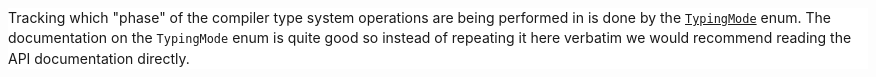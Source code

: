 Tracking which "phase" of the compiler type system operations are being performed in is done by the [`TypingMode`][tenv] enum. The documentation on the `TypingMode` enum is quite good so instead of repeating it here verbatim we would recommend reading the API documentation directly.

[penv]: https://doc.rust-lang.org/nightly/nightly-rustc/rustc_middle/ty/struct.ParamEnv.html
[tenv]: https://doc.rust-lang.org/nightly/nightly-rustc/rustc_type_ir/infer_ctxt/enum.TypingMode.html
[tmode]: https://doc.rust-lang.org/nightly/nightly-rustc/rustc_middle/ty/type.TypingMode.html


[ocx]: https://doc.rust-lang.org/nightly/nightly-rustc/rustc_trait_selection/traits/struct.ObligationCtxt.html
[fnctxt]: https://doc.rust-lang.org/nightly/nightly-rustc/rustc_hir_typeck/fn_ctxt/struct.FnCtxt.html
[predicates_of]: https://doc.rust-lang.org/nightly/nightly-rustc/rustc_hir_analysis/collect/predicates_of/fn.predicates_of.html
[method_pred_entailment]: https://doc.rust-lang.org/nightly/nightly-rustc/rustc_hir_analysis/check/compare_impl_item/fn.compare_method_predicate_entailment.html
[query]: https://doc.rust-lang.org/nightly/nightly-rustc/rustc_middle/ty/context/struct.TyCtxt.html#method.param_env
[param_env_new]: https://doc.rust-lang.org/nightly/nightly-rustc/rustc_middle/ty/struct.ParamEnv.html#method.new
[normalize_env_or_error]: https://doc.rust-lang.org/nightly/nightly-rustc/rustc_trait_selection/traits/fn.normalize_param_env_or_error.html
[fnctxt_param_env]: https://doc.rust-lang.org/nightly/nightly-rustc/rustc_hir_typeck/fn_ctxt/struct.FnCtxt.html#structfield.param_env
[latectxt_param_env]: https://doc.rust-lang.org/nightly/nightly-rustc/rustc_lint/context/struct.LateContext.html#structfield.param_env
[wfckctxt_param_env]: https://doc.rust-lang.org/nightly/nightly-rustc/rustc_hir_analysis/check/wfcheck/struct.WfCheckingCtxt.html#structfield.param_env
[goal_param_env]: https://doc.rust-lang.org/nightly/nightly-rustc/rustc_infer/infer/canonical/ir/solve/struct.Goal.html#structfield.param_env
[typerelation_param_env]: https://doc.rust-lang.org/nightly/nightly-rustc/rustc_infer/infer/trait.PredicateEmittingRelation.html#tymethod.param_env
[typerelation]: https://doc.rust-lang.org/nightly/nightly-rustc/rustc_middle/ty/relate/trait.TypeRelation.html
[mirtypeck_param_env]: https://doc.rust-lang.org/nightly/nightly-rustc/rustc_borrowck/type_check/struct.TypeChecker.html#structfield.param_env
[env_empty]: https://doc.rust-lang.org/nightly/nightly-rustc/rustc_middle/ty/struct.ParamEnv.html#method.empty
[param_env_query]: https://doc.rust-lang.org/nightly/nightly-rustc/rustc_hir_typeck/fn_ctxt/struct.FnCtxt.html#structfield.param_env
[method_pred_entailment]: https://doc.rust-lang.org/nightly/nightly-rustc/rustc_hir_analysis/check/compare_impl_item/fn.compare_method_predicate_entailment.html
[predicate_emitting_relation]: https://doc.rust-lang.org/nightly/nightly-rustc/rustc_middle/ty/relate/combine/trait.PredicateEmittingRelation.html
[tenv_mono]: https://doc.rust-lang.org/nightly/nightly-rustc/rustc_middle/ty/struct.TypingEnv.html#method.fully_monomorphized
[compiler_help]: https://rust-lang.zulipchat.com/#narrow/channel/182449-t-compiler.2Fhelp
[elaborate]: https://doc.rust-lang.org/nightly/nightly-rustc/rustc_infer/traits/util/fn.elaborate.html
[next-gen-solver]: ./solve/trait-solving.md
[example]: https://play.rust-lang.org/?version=stable&mode=debug&edition=2021&gist=e6933265ea3e84eaa47019465739992c
[pe]: https://doc.rust-lang.org/nightly/nightly-rustc/rustc_middle/ty/struct.ParamEnv.html
[normalize_env_or_error]: https://doc.rust-lang.org/nightly/nightly-rustc/rustc_trait_selection/traits/fn.normalize_param_env_or_error.html